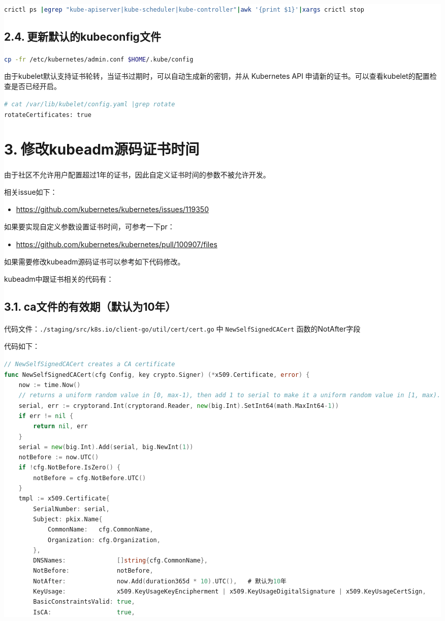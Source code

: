 ```bash
crictl ps |egrep "kube-apiserver|kube-scheduler|kube-controller"|awk '{print $1}'|xargs crictl stop 
```

## 2.4. 更新默认的kubeconfig文件

```bash
cp -fr /etc/kubernetes/admin.conf $HOME/.kube/config
```

由于kubelet默认支持证书轮转，当证书过期时，可以自动生成新的密钥，并从 Kubernetes API 申请新的证书。可以查看kubelet的配置检查是否已经开启。

```bash
# cat /var/lib/kubelet/config.yaml |grep rotate
rotateCertificates: true
```

# 3. 修改kubeadm源码证书时间

由于社区不允许用户配置超过1年的证书，因此自定义证书时间的参数不被允许开发。

相关issue如下：

- https://github.com/kubernetes/kubernetes/issues/119350

如果要实现自定义参数设置证书时间，可参考一下pr：

- https://github.com/kubernetes/kubernetes/pull/100907/files

如果需要修改kubeadm源码证书可以参考如下代码修改。

kubeadm中跟证书相关的代码有：

## 3.1. ca文件的有效期（默认为10年）

代码文件：`./staging/src/k8s.io/client-go/util/cert/cert.go` 中 `NewSelfSignedCACert` 函数的NotAfter字段

代码如下：

```go
// NewSelfSignedCACert creates a CA certificate
func NewSelfSignedCACert(cfg Config, key crypto.Signer) (*x509.Certificate, error) {
    now := time.Now()
    // returns a uniform random value in [0, max-1), then add 1 to serial to make it a uniform random value in [1, max).
    serial, err := cryptorand.Int(cryptorand.Reader, new(big.Int).SetInt64(math.MaxInt64-1))
    if err != nil {
        return nil, err
    }
    serial = new(big.Int).Add(serial, big.NewInt(1))
    notBefore := now.UTC()
    if !cfg.NotBefore.IsZero() {
        notBefore = cfg.NotBefore.UTC()
    }
    tmpl := x509.Certificate{
        SerialNumber: serial,
        Subject: pkix.Name{
            CommonName:   cfg.CommonName,
            Organization: cfg.Organization,
        },
        DNSNames:              []string{cfg.CommonName},
        NotBefore:             notBefore,
        NotAfter:              now.Add(duration365d * 10).UTC(),   # 默认为10年
        KeyUsage:              x509.KeyUsageKeyEncipherment | x509.KeyUsageDigitalSignature | x509.KeyUsageCertSign,
        BasicConstraintsValid: true,
        IsCA:                  true,
```